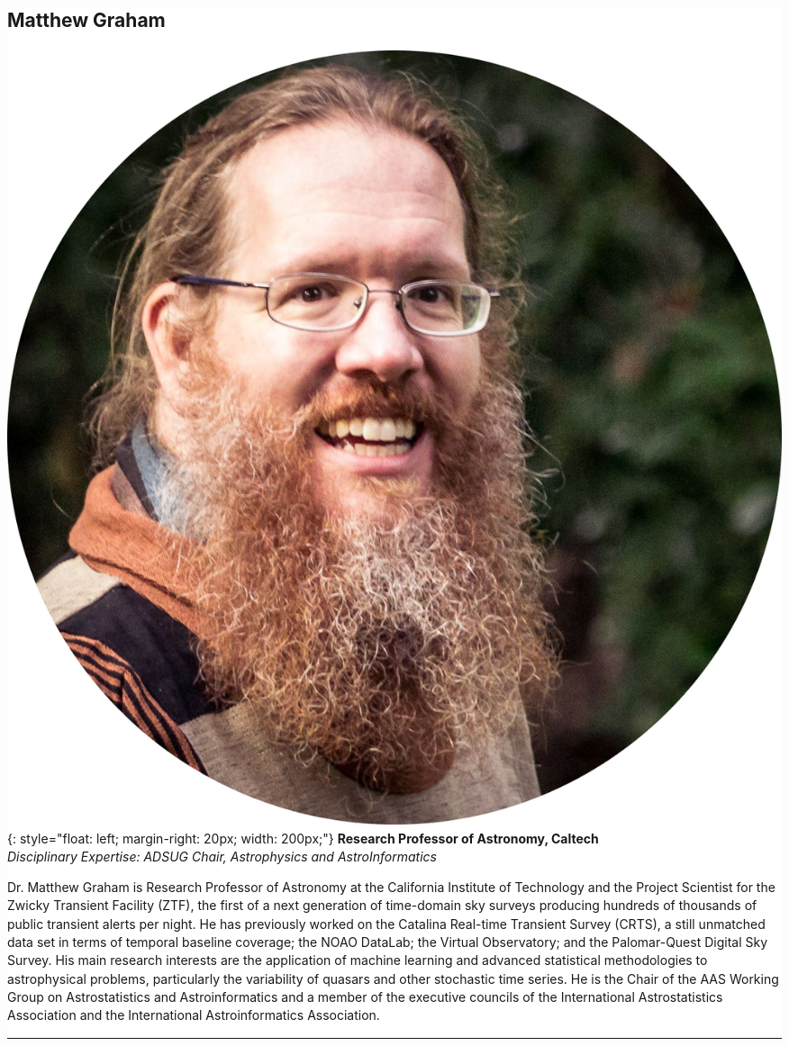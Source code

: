 
## Matthew Graham
![Matthew Graham](/about/img/scixab/15.jpg){: style="float: left; margin-right: 20px; width: 200px;"}
**Research Professor of Astronomy, Caltech**  
*Disciplinary Expertise: ADSUG Chair, Astrophysics and AstroInformatics*

Dr. Matthew Graham is Research Professor of Astronomy at the California Institute of Technology and the Project Scientist for the Zwicky Transient Facility (ZTF), the first of a next generation of time-domain sky surveys producing hundreds of thousands of public transient alerts per night. He has previously worked on the Catalina Real-time Transient Survey (CRTS), a still unmatched data set in terms of temporal baseline coverage; the NOAO DataLab; the Virtual Observatory; and the Palomar-Quest Digital Sky Survey. His main research interests are the application of machine learning and advanced statistical methodologies to astrophysical problems, particularly the variability of quasars and other stochastic time series. He is the Chair of the AAS Working Group on Astrostatistics and Astroinformatics and a member of the executive councils of the International Astrostatistics Association and the International Astroinformatics Association. 

---